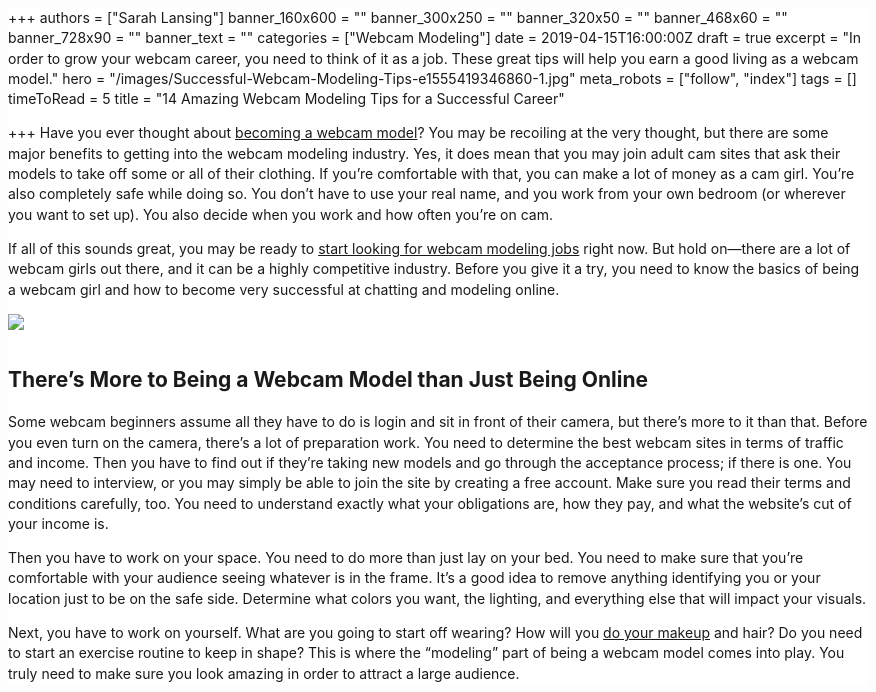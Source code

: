 +++
authors = ["Sarah Lansing"]
banner_160x600 = ""
banner_300x250 = ""
banner_320x50 = ""
banner_468x60 = ""
banner_728x90 = ""
banner_text = ""
categories = ["Webcam Modeling"]
date = 2019-04-15T16:00:00Z
draft = true
excerpt = "In order to grow your webcam career, you need to think of it as a job. These great tips will help you earn a good living as a webcam model."
hero = "/images/Successful-Webcam-Modeling-Tips-e1555419346860-1.jpg"
meta_robots = ["follow", "index"]
tags = []
timeToRead = 5
title = "14 Amazing Webcam Modeling Tips for a Successful Career"

+++
Have you ever thought about [becoming a webcam model](/become-webcam-model/ "Become Webcam Model")? You may be recoiling at the very thought, but there are some major benefits to getting into the webcam modeling industry. Yes, it does mean that you may join adult cam sites that ask their models to take off some or all of their clothing. If you’re comfortable with that, you can make a lot of money as a cam girl. You’re also completely safe while doing so. You don’t have to use your real name, and you work from your own bedroom (or wherever you want to set up). You also decide when you work and how often you’re on cam.

If all of this sounds great, you may be ready to [start looking for webcam modeling jobs](/best-webcam-modeling-jobs-for-cam-girls/ "Best Webcam Modeling Jobs For Cam Girls") right now. But hold on—there are a lot of webcam girls out there, and it can be a highly competitive industry. Before you give it a try, you need to know the basics of being a webcam girl and how to become very successful at chatting and modeling online.

![](/images/Sexy-Webcam-Model-e1555417265652-1024x639.jpg)

## **There’s More to Being a Webcam Model than Just Being Online**

Some webcam beginners assume all they have to do is login and sit in front of their camera, but there’s more to it than that. Before you even turn on the camera, there’s a lot of preparation work. You need to determine the best webcam sites in terms of traffic and income. Then you have to find out if they’re taking new models and go through the acceptance process; if there is one. You may need to interview, or you may simply be able to join the site by creating a free account. Make sure you read their terms and conditions carefully, too. You need to understand exactly what your obligations are, how they pay, and what the website’s cut of your income is.

Then you have to work on your space. You need to do more than just lay on your bed. You need to make sure that you’re comfortable with your audience seeing whatever is in the frame. It’s a good idea to remove anything identifying you or your location just to be on the safe side. Determine what colors you want, the lighting, and everything else that will impact your visuals.

Next, you have to work on yourself. What are you going to start off wearing? How will you [do your makeup](/cam-girl-makeup-tips/ "Cam Girl Makeup Tips") and hair? Do you need to start an exercise routine to keep in shape? This is where the “modeling” part of being a webcam model comes into play. You truly need to make sure you look amazing in order to attract a large audience.
